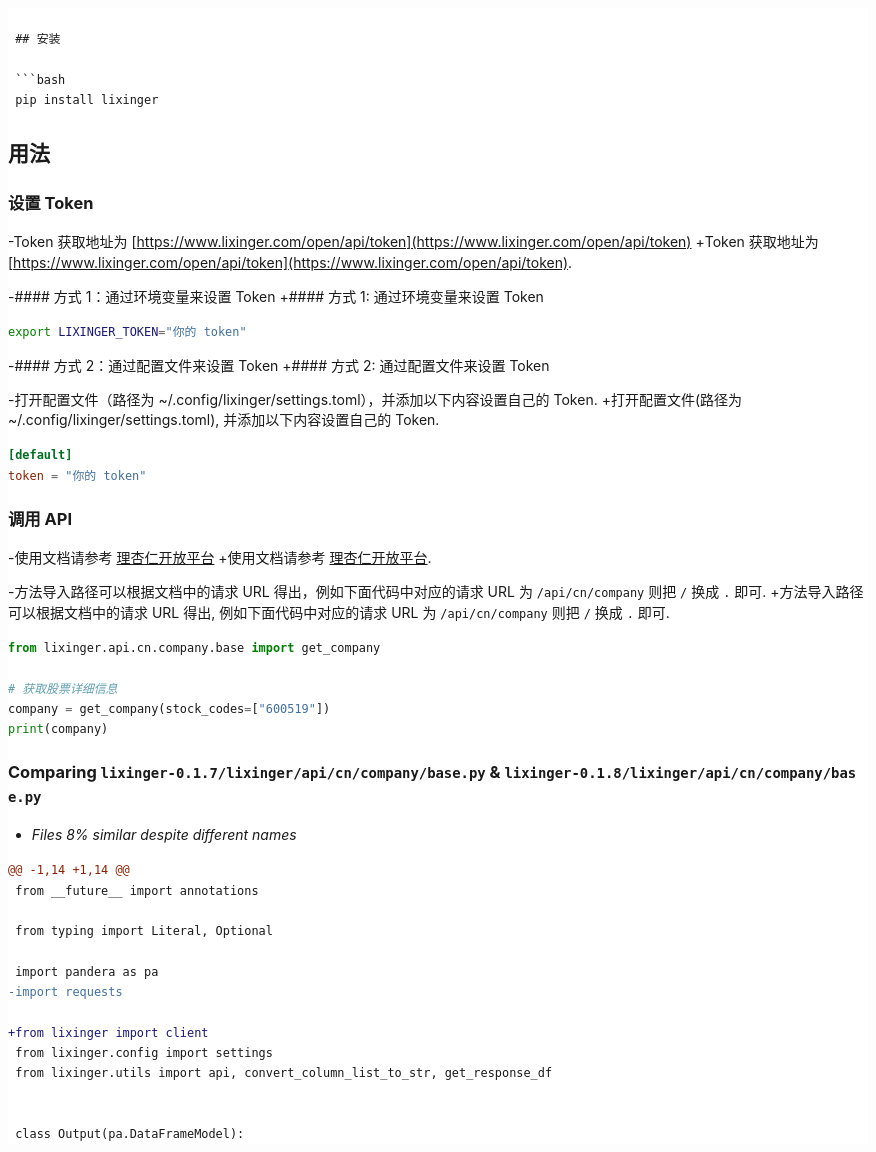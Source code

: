 ```diff
 
 ## 安装
 
 ```bash
 pip install lixinger
 ```
 
 ## 用法
 
 ### 设置 Token
 
-Token 获取地址为 [https://www.lixinger.com/open/api/token](https://www.lixinger.com/open/api/token)
+Token 获取地址为 [https://www.lixinger.com/open/api/token](https://www.lixinger.com/open/api/token).
 
-#### 方式 1：通过环境变量来设置 Token
+#### 方式 1: 通过环境变量来设置 Token
 
 ```bash
 export LIXINGER_TOKEN="你的 token"
 ```
 
-#### 方式 2：通过配置文件来设置 Token
+#### 方式 2: 通过配置文件来设置 Token
 
-打开配置文件（路径为 ~/.config/lixinger/settings.toml），并添加以下内容设置自己的 Token.
+打开配置文件(路径为 ~/.config/lixinger/settings.toml), 并添加以下内容设置自己的 Token.
 
 ```toml
 [default]
 token = "你的 token"
 ```
 
 ### 调用 API
 
-使用文档请参考 [理杏仁开放平台](https://www.lixinger.com/open/api/doc)
+使用文档请参考 [理杏仁开放平台](https://www.lixinger.com/open/api/doc).
 
-方法导入路径可以根据文档中的请求 URL 得出，例如下面代码中对应的请求 URL 为 `/api/cn/company` 则把 `/` 换成 `.` 即可.
+方法导入路径可以根据文档中的请求 URL 得出, 例如下面代码中对应的请求 URL 为 `/api/cn/company` 则把 `/` 换成 `.` 即可.
 
 ```python
 from lixinger.api.cn.company.base import get_company
 
 # 获取股票详细信息
 company = get_company(stock_codes=["600519"])
 print(company)
```

### Comparing `lixinger-0.1.7/lixinger/api/cn/company/base.py` & `lixinger-0.1.8/lixinger/api/cn/company/base.py`

 * *Files 8% similar despite different names*

```diff
@@ -1,14 +1,14 @@
 from __future__ import annotations
 
 from typing import Literal, Optional
 
 import pandera as pa
-import requests
 
+from lixinger import client
 from lixinger.config import settings
 from lixinger.utils import api, convert_column_list_to_str, get_response_df
 
 
 class Output(pa.DataFrameModel):
```